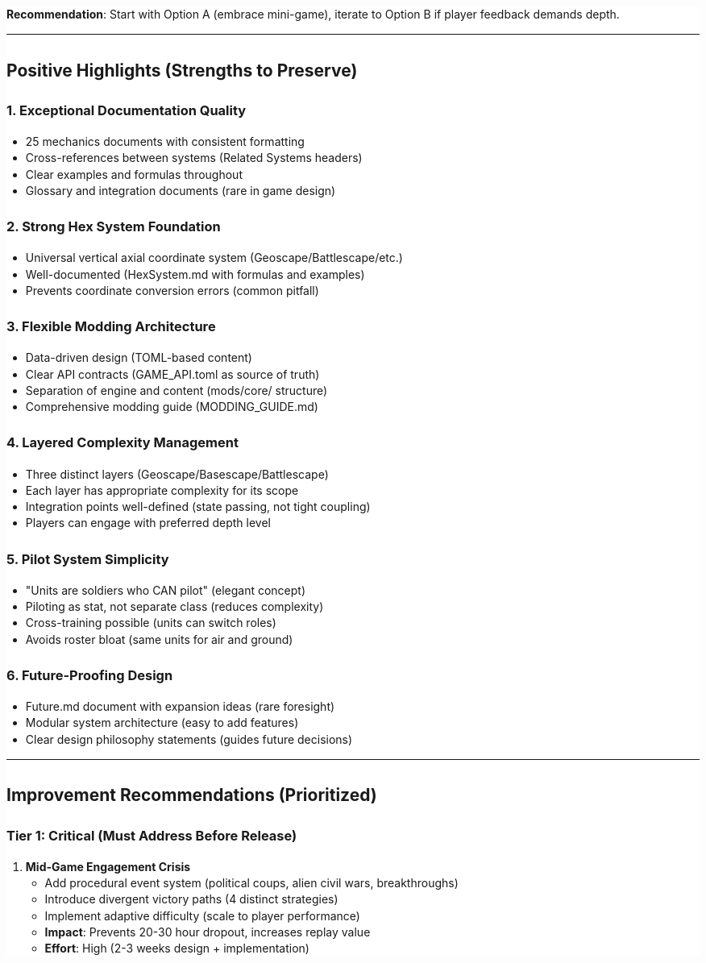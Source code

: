 **Recommendation**: Start with Option A (embrace mini-game), iterate to Option B if player feedback demands depth.

---

## Positive Highlights (Strengths to Preserve)

### 1. Exceptional Documentation Quality
- 25 mechanics documents with consistent formatting
- Cross-references between systems (Related Systems headers)
- Clear examples and formulas throughout
- Glossary and integration documents (rare in game design)

### 2. Strong Hex System Foundation
- Universal vertical axial coordinate system (Geoscape/Battlescape/etc.)
- Well-documented (HexSystem.md with formulas and examples)
- Prevents coordinate conversion errors (common pitfall)

### 3. Flexible Modding Architecture
- Data-driven design (TOML-based content)
- Clear API contracts (GAME_API.toml as source of truth)
- Separation of engine and content (mods/core/ structure)
- Comprehensive modding guide (MODDING_GUIDE.md)

### 4. Layered Complexity Management
- Three distinct layers (Geoscape/Basescape/Battlescape)
- Each layer has appropriate complexity for its scope
- Integration points well-defined (state passing, not tight coupling)
- Players can engage with preferred depth level

### 5. Pilot System Simplicity
- "Units are soldiers who CAN pilot" (elegant concept)
- Piloting as stat, not separate class (reduces complexity)
- Cross-training possible (units can switch roles)
- Avoids roster bloat (same units for air and ground)

### 6. Future-Proofing Design
- Future.md document with expansion ideas (rare foresight)
- Modular system architecture (easy to add features)
- Clear design philosophy statements (guides future decisions)

---

## Improvement Recommendations (Prioritized)

### Tier 1: Critical (Must Address Before Release)

1. **Mid-Game Engagement Crisis**
   - Add procedural event system (political coups, alien civil wars, breakthroughs)
   - Introduce divergent victory paths (4 distinct strategies)
   - Implement adaptive difficulty (scale to player performance)
   - **Impact**: Prevents 20-30 hour dropout, increases replay value
   - **Effort**: High (2-3 weeks design + implementation)

